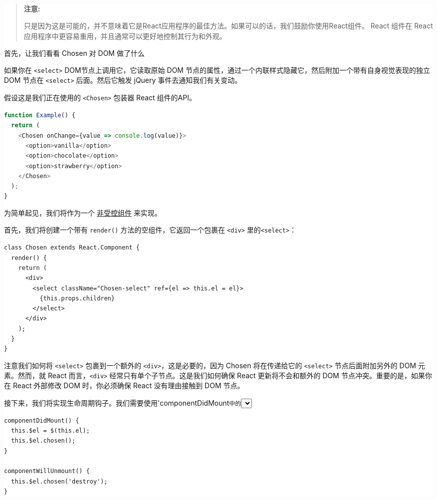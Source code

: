 >**注意:**
>
>只是因为这是可能的，并不意味着它是React应用程序的最佳方法。如果可以的话，我们鼓励你使用React组件。 React 组件在 React 应用程序中更容易重用，并且通常可以更好地控制其行为和外观。

首先，让我们看看 Chosen 对 DOM 做了什么

如果你在 `<select>` DOM节点上调用它，它读取原始 DOM 节点的属性，通过一个内联样式隐藏它，然后附加一个带有自身视觉表现的独立 DOM 节点在 `<select>` 后面。然后它触发 jQuery 事件去通知我们有关变动。

假设这是我们正在使用的 `<Chosen>` 包装器 React 组件的API。

```js
function Example() {
  return (
    <Chosen onChange={value => console.log(value)}>
      <option>vanilla</option>
      <option>chocolate</option>
      <option>strawberry</option>
    </Chosen>
  );
}
```

为简单起见，我们将作为一个 [非受控组件](/react/docs/uncontrolled-components.html) 来实现。

首先，我们将创建一个带有 `render()` 方法的空组件，它返回一个包裹在 `<div>` 里的`<select>`：

```js{4,5}
class Chosen extends React.Component {
  render() {
    return (
      <div>
        <select className="Chosen-select" ref={el => this.el = el}>
          {this.props.children}
        </select>
      </div>
    );
  }
}
```

注意我们如何将 `<select>` 包裹到一个额外的 `<div>`，这是必要的，因为 Chosen 将在传递给它的 `<select>` 节点后面附加另外的 DOM 元素。然而，就 React 而言，`<div>` 经常只有单个子节点。这是我们如何确保 React 更新将不会和额外的 DOM 节点冲突。重要的是，如果你在 React 外部修改 DOM 时，你必须确保 React 没有理由接触到 DOM 节点。

接下来，我们将实现生命周期钩子。我们需要使用'componentDidMount`中的`<select>`节点的引用来初始化Chosen，并且在 `componentWillUnmount` 里销毁它:

```js{2,3,7}
componentDidMount() {
  this.$el = $(this.el);
  this.$el.chosen();
}

componentWillUnmount() {
  this.$el.chosen('destroy');
}
```
